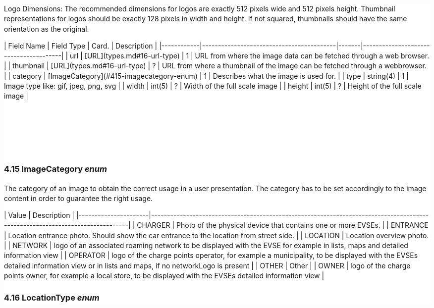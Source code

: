 Logo Dimensions: 
The recommended dimensions for logos are exactly 512 pixels wide and 512 pixels height. Thumbnail representations for logos should be exactly 128 pixels in width and height. If not squared, thumbnails should have the same orientation as the original.

<div></div>
| Field Name | Field Type                               | Card. | Description                           |
|------------|------------------------------------------|-------|---------------------------------------|
| url        | [URL](types.md#16-url-type)              | 1     | URL from where the image data can be fetched through a web browser. |
| thumbnail  | [URL](types.md#16-url-type)              | ?     | URL from where a thumbnail of the image can be fetched through a webbrowser. |
| category   | [ImageCategory](#415-imagecategory-enum) | 1     | Describes what the image is used for. |
| type       | string(4)                                | 1     | Image type like: gif, jpeg, png, svg  |
| width      | int(5)                                   | ?     | Width of the full scale image         |
| height     | int(5)                                   | ?     | Height of the full scale image        |
<div></div>



&nbsp;

&nbsp;

&nbsp;




### 4.15 ImageCategory *enum*

The category of an image to obtain the correct usage in a user presentation. The category has to be set accordingly to the image content in order to guarantee the right usage.

<div></div>
| Value                | Description                                                                                                                  |
|----------------------|------------------------------------------------------------------------------------------------------------------------------|
| CHARGER              | Photo of the physical device that contains one or more EVSEs.                                                                |
| ENTRANCE             | Location entrance photo. Should show the car entrance to the location from street side.                                      |
| LOCATION             | Location overview photo.                                                                                                     |
| NETWORK              |  logo of an associated roaming network to be displayed with the EVSE for example in lists, maps and detailed information view |
| OPERATOR             |  logo of the charge points operator, for example a municipality, to be displayed with the EVSEs detailed information view or in lists and maps, if no networkLogo is present |
| OTHER                | Other                                                                                                                        |
| OWNER                |  logo of the charge points owner, for example a local store, to be displayed with the EVSEs detailed information view        |
<div></div>


### 4.16 LocationType *enum*
